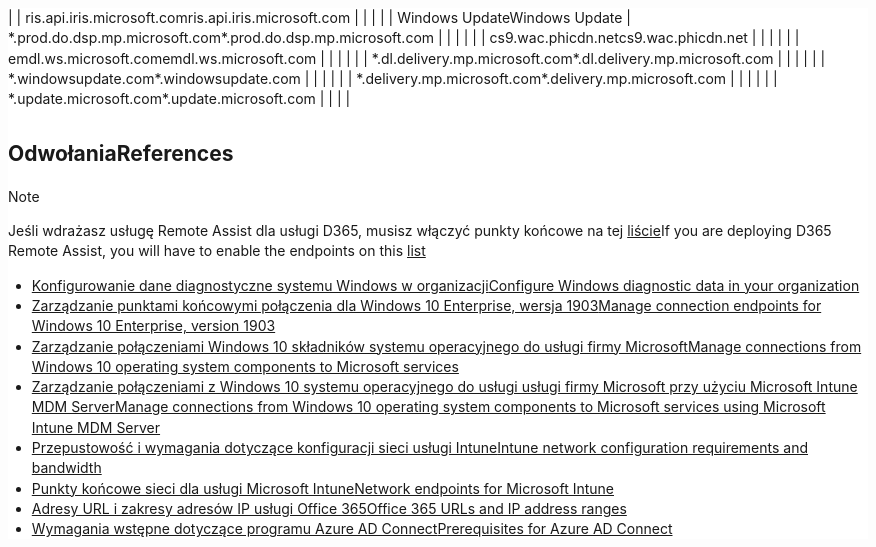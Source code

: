 |                                                     | <span data-ttu-id="fbcb4-228">ris.api.iris.microsoft.com</span><span class="sxs-lookup"><span data-stu-id="fbcb4-228">ris.api.iris.microsoft.com</span></span>                                          |   |   |   |
| <span data-ttu-id="fbcb4-229">Windows Update</span><span class="sxs-lookup"><span data-stu-id="fbcb4-229">Windows Update</span></span>                                      | <span data-ttu-id="fbcb4-230">\*.prod.do.dsp.mp.microsoft.com</span><span class="sxs-lookup"><span data-stu-id="fbcb4-230">\*.prod.do.dsp.mp.microsoft.com</span></span>                                      |   |   |   |
|                                                     | <span data-ttu-id="fbcb4-231">cs9.wac.phicdn.net</span><span class="sxs-lookup"><span data-stu-id="fbcb4-231">cs9.wac.phicdn.net</span></span>                                                  |   |   |   |
|                                                     | <span data-ttu-id="fbcb4-232">emdl.ws.microsoft.com</span><span class="sxs-lookup"><span data-stu-id="fbcb4-232">emdl.ws.microsoft.com</span></span>                                               |   |   |   |
|                                                     | <span data-ttu-id="fbcb4-233">\*.dl.delivery.mp.microsoft.com</span><span class="sxs-lookup"><span data-stu-id="fbcb4-233">\*.dl.delivery.mp.microsoft.com</span></span>                                      |   |   |   |
|                                                     | <span data-ttu-id="fbcb4-234">\*.windowsupdate.com</span><span class="sxs-lookup"><span data-stu-id="fbcb4-234">\*.windowsupdate.com</span></span>                                                 |   |   |   |
|                                                     | <span data-ttu-id="fbcb4-235">\*.delivery.mp.microsoft.com</span><span class="sxs-lookup"><span data-stu-id="fbcb4-235">\*.delivery.mp.microsoft.com</span></span>                                         |   |   |   |
|                                                     | <span data-ttu-id="fbcb4-236">\*.update.microsoft.com</span><span class="sxs-lookup"><span data-stu-id="fbcb4-236">\*.update.microsoft.com</span></span>                                              |   |   |   |



## <a name="references"></a><span data-ttu-id="fbcb4-237">Odwołania</span><span class="sxs-lookup"><span data-stu-id="fbcb4-237">References</span></span>

> [!NOTE]
> <span data-ttu-id="fbcb4-238">Jeśli wdrażasz usługę Remote Assist dla usługi D365, musisz włączyć punkty końcowe na tej [liście](https://docs.microsoft.com/office365/enterprise/urls-and-ip-address-ranges#skype-for-business-online-and-microsoft-teams)</span><span class="sxs-lookup"><span data-stu-id="fbcb4-238">If you are deploying D365 Remote Assist, you will have to enable the endpoints on this [list](https://docs.microsoft.com/office365/enterprise/urls-and-ip-address-ranges#skype-for-business-online-and-microsoft-teams)</span></span> 
- [<span data-ttu-id="fbcb4-239">Konfigurowanie dane diagnostyczne systemu Windows w organizacji</span><span class="sxs-lookup"><span data-stu-id="fbcb4-239">Configure Windows diagnostic data in your organization</span></span>](https://docs.microsoft.com/windows/privacy/configure-windows-diagnostic-data-in-your-organization)
- [<span data-ttu-id="fbcb4-240">Zarządzanie punktami końcowymi połączenia dla Windows 10 Enterprise, wersja 1903</span><span class="sxs-lookup"><span data-stu-id="fbcb4-240">Manage connection endpoints for Windows 10 Enterprise, version 1903</span></span>](https://docs.microsoft.com/windows/privacy/manage-windows-1903-endpoints)
- [<span data-ttu-id="fbcb4-241">Zarządzanie połączeniami Windows 10 składników systemu operacyjnego do usługi firmy Microsoft</span><span class="sxs-lookup"><span data-stu-id="fbcb4-241">Manage connections from Windows 10 operating system components to Microsoft services</span></span>](https://docs.microsoft.com/windows/privacy/manage-connections-from-windows-operating-system-components-to-microsoft-services)
- [<span data-ttu-id="fbcb4-242">Zarządzanie połączeniami z Windows 10 systemu operacyjnego do usługi usługi firmy Microsoft przy użyciu Microsoft Intune MDM Server</span><span class="sxs-lookup"><span data-stu-id="fbcb4-242">Manage connections from Windows 10 operating system components to Microsoft services using Microsoft Intune MDM Server</span></span>](https://docs.microsoft.com/windows/privacy/manage-connections-from-windows-operating-system-components-to-microsoft-services-using-mdm)
- [<span data-ttu-id="fbcb4-243">Przepustowość i wymagania dotyczące konfiguracji sieci usługi Intune</span><span class="sxs-lookup"><span data-stu-id="fbcb4-243">Intune network configuration requirements and bandwidth</span></span>](https://docs.microsoft.com/intune/fundamentals/network-bandwidth-use#network-communication-requirements)
- [<span data-ttu-id="fbcb4-244">Punkty końcowe sieci dla usługi Microsoft Intune</span><span class="sxs-lookup"><span data-stu-id="fbcb4-244">Network endpoints for Microsoft Intune</span></span>](https://docs.microsoft.com/intune/fundamentals/intune-endpoints)
- [<span data-ttu-id="fbcb4-245">Adresy URL i zakresy adresów IP usługi Office 365</span><span class="sxs-lookup"><span data-stu-id="fbcb4-245">Office 365 URLs and IP address ranges</span></span>](https://docs.microsoft.com/office365/enterprise/urls-and-ip-address-ranges)
- [<span data-ttu-id="fbcb4-246">Wymagania wstępne dotyczące programu Azure AD Connect</span><span class="sxs-lookup"><span data-stu-id="fbcb4-246">Prerequisites for Azure AD Connect</span></span>](https://docs.microsoft.com/azure/active-directory/hybrid/how-to-connect-install-prerequisites)
